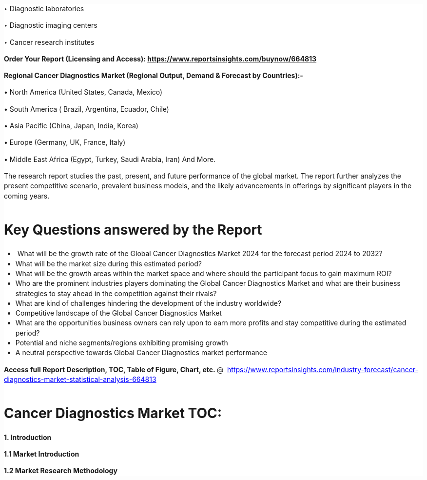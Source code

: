 ‣ Diagnostic laboratories

‣ Diagnostic imaging centers

‣ Cancer research institutes

<strong>Order Your Report (Licensing and Access): <a href=https://www.reportsinsights.com/buynow/664813 style=color:#0000ff;>https://www.reportsinsights.com/buynow/664813</a></strong>

<strong>Regional Cancer Diagnostics Market (Regional Output, Demand &amp; Forecast by Countries):-</strong>

• North America (United States, Canada, Mexico)

• South America ( Brazil, Argentina, Ecuador, Chile)

• Asia Pacific (China, Japan, India, Korea)

• Europe (Germany, UK, France, Italy)

• Middle East Africa (Egypt, Turkey, Saudi Arabia, Iran) And More.

The research report studies the past, present, and future performance of the global market. The report further analyzes the present competitive scenario, prevalent business models, and the likely advancements in offerings by significant players in the coming years.

# <strong>Key Questions answered by the Report</strong>
<ul>
  <li> What will be the growth rate of the Global Cancer Diagnostics Market 2024 for the forecast period 2024 to 2032?</li>
  <li>What will be the market size during this estimated period?</li>
  <li>What will be the growth areas within the market space and where should the participant focus to gain maximum ROI?</li>
  <li>Who are the prominent industries players dominating the Global Cancer Diagnostics Market and what are their business strategies to stay ahead in the competition against their rivals?</li>
  <li>What are kind of challenges hindering the development of the industry worldwide?</li>
  <li>Competitive landscape of the Global Cancer Diagnostics Market</li>
  <li>What are the opportunities business owners can rely upon to earn more profits and stay competitive during the estimated period?</li>
  <li>Potential and niche segments/regions exhibiting promising growth</li>
  <li>A neutral perspective towards Global Cancer Diagnostics market performance</li>
</ul>
<strong>Access full Report Description, TOC, Table of Figure, Chart, etc. </strong>@  <a href=https://www.reportsinsights.com/industry-forecast/cancer-diagnostics-market-statistical-analysis-664813 style=color:#0000ff;>https://www.reportsinsights.com/industry-forecast/cancer-diagnostics-market-statistical-analysis-664813</a></font>

# <strong>Cancer Diagnostics Market TOC:</strong>

<strong>1. Introduction</strong>

<strong>1.1 Market Introduction</strong>

<strong>1.2 Market Research Methodology</strong>
